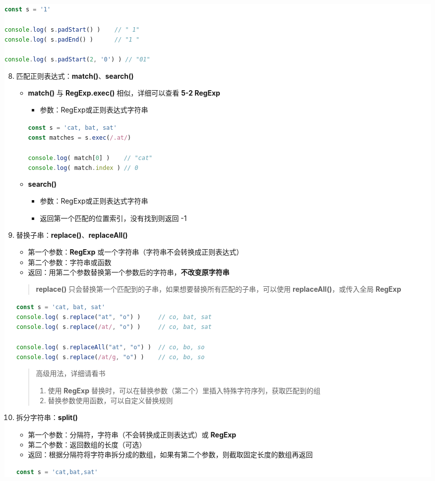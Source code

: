    ```js
   const s = '1'
   
   console.log( s.padStart() )    // " 1"
   console.log( s.padEnd() )      // "1 "
   
   console.log( s.padStart(2, '0') ) // "01"
   ```

8. 匹配正则表达式：**match()**、**search()**

   - **match()** 与 **RegExp.exec()** 相似，详细可以查看 **5-2 RegExp**

     - 参数：RegExp或正则表达式字符串

     ```js
     const s = 'cat, bat, sat'
     const matches = s.exec(/.at/)
     
     console.log( match[0] )    // "cat"
     console.log( match.index ) // 0
     ```

   - **search()**

     - 参数：RegExp或正则表达式字符串

     - 返回第一个匹配的位置索引，没有找到则返回 -1

9. 替换子串：**replace()**、**replaceAll()**

   - 第一个参数：**RegExp** 或一个字符串（字符串不会转换成正则表达式）
   - 第二个参数：字符串或函数
   - 返回：用第二个参数替换第一个参数后的字符串，**不改变原字符串**

   > **replace()** 只会替换第一个匹配到的子串，如果想要替换所有匹配的子串，可以使用 **replaceAll()**，或传入全局 **RegExp**

   ```js
   const s = 'cat, bat, sat'
   console.log( s.replace("at", "o") )     // co, bat, sat
   console.log( s.replace(/at/, "o") )     // co, bat, sat
   
   console.log( s.replaceAll("at", "o") )  // co, bo, so
   console.log( s.replace(/at/g, "o") )    // co, bo, so
   ```

   > 高级用法，详细请看书
   >
   > 1. 使用 **RegExp** 替换时，可以在替换参数（第二个）里插入特殊字符序列，获取匹配到的组
   > 2. 替换参数使用函数，可以自定义替换规则

10. 拆分字符串：**split()**

    - 第一个参数：分隔符，字符串（不会转换成正则表达式）或 **RegExp**
    - 第二个参数：返回数组的长度（可选）
    - 返回：根据分隔符将字符串拆分成的数组，如果有第二个参数，则截取固定长度的数组再返回

    ```js
    const s = 'cat,bat,sat'
    